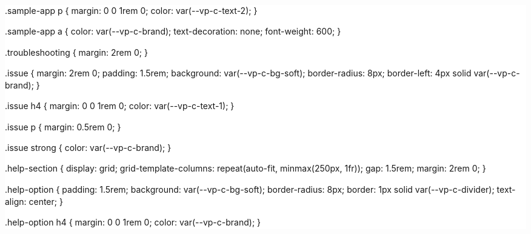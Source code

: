 .sample-app p {
  margin: 0 0 1rem 0;
  color: var(--vp-c-text-2);
}

.sample-app a {
  color: var(--vp-c-brand);
  text-decoration: none;
  font-weight: 600;
}

.troubleshooting {
  margin: 2rem 0;
}

.issue {
  margin: 2rem 0;
  padding: 1.5rem;
  background: var(--vp-c-bg-soft);
  border-radius: 8px;
  border-left: 4px solid var(--vp-c-brand);
}

.issue h4 {
  margin: 0 0 1rem 0;
  color: var(--vp-c-text-1);
}

.issue p {
  margin: 0.5rem 0;
}

.issue strong {
  color: var(--vp-c-brand);
}

.help-section {
  display: grid;
  grid-template-columns: repeat(auto-fit, minmax(250px, 1fr));
  gap: 1.5rem;
  margin: 2rem 0;
}

.help-option {
  padding: 1.5rem;
  background: var(--vp-c-bg-soft);
  border-radius: 8px;
  border: 1px solid var(--vp-c-divider);
  text-align: center;
}

.help-option h4 {
  margin: 0 0 1rem 0;
  color: var(--vp-c-brand);
}
